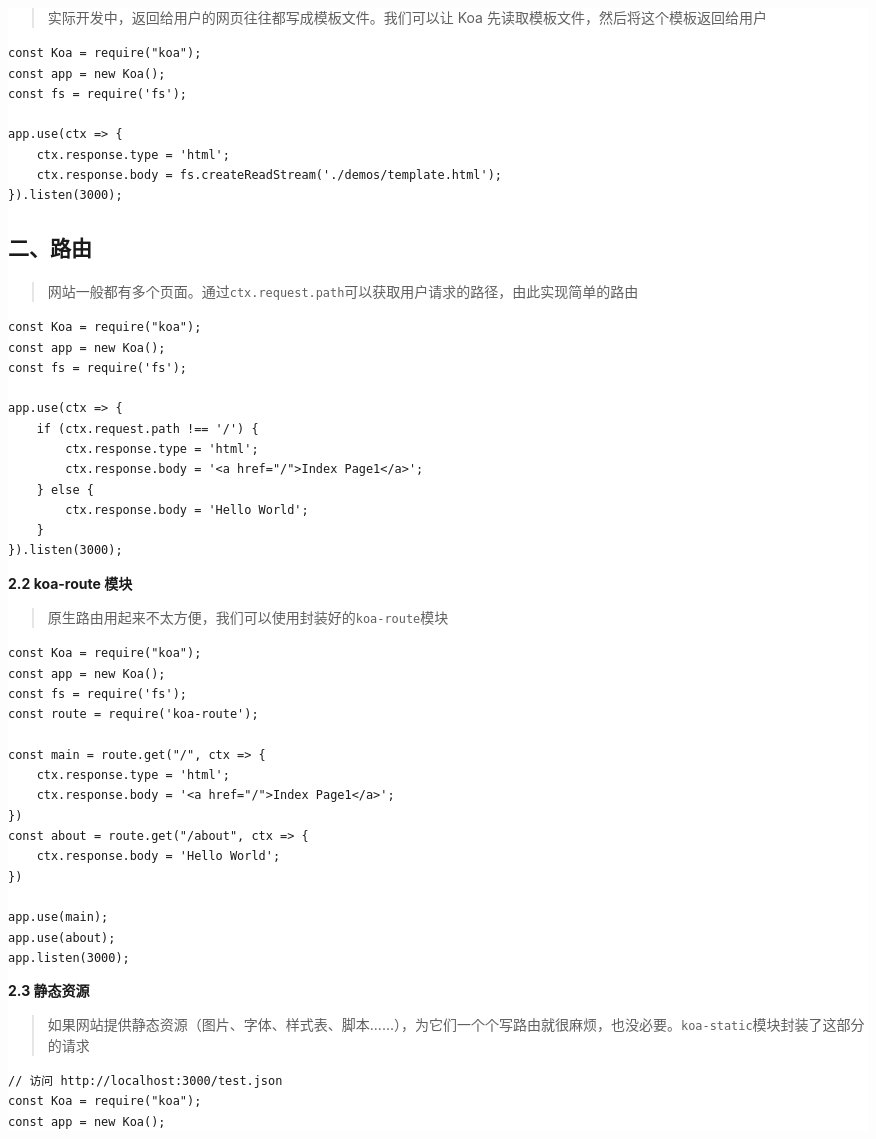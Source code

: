 > 实际开发中，返回给用户的网页往往都写成模板文件。我们可以让 Koa 先读取模板文件，然后将这个模板返回给用户

    const Koa = require("koa");
    const app = new Koa();
    const fs = require('fs');
    
    app.use(ctx => {
        ctx.response.type = 'html';
        ctx.response.body = fs.createReadStream('./demos/template.html');
    }).listen(3000);

##  二、路由 ##

> 网站一般都有多个页面。通过`ctx.request.path`可以获取用户请求的路径，由此实现简单的路由

    const Koa = require("koa");
    const app = new Koa();
    const fs = require('fs');
    
    app.use(ctx => {
        if (ctx.request.path !== '/') {
            ctx.response.type = 'html';
            ctx.response.body = '<a href="/">Index Page1</a>';
        } else {
            ctx.response.body = 'Hello World';
        }
    }).listen(3000);

**2.2 koa-route 模块**

> 原生路由用起来不太方便，我们可以使用封装好的`koa-route`模块

    const Koa = require("koa");
    const app = new Koa();
    const fs = require('fs');
    const route = require('koa-route');
    
    const main = route.get("/", ctx => {
        ctx.response.type = 'html';
        ctx.response.body = '<a href="/">Index Page1</a>';
    })
    const about = route.get("/about", ctx => {
        ctx.response.body = 'Hello World';
    })
    
    app.use(main);
    app.use(about);
    app.listen(3000);

**2.3 静态资源**

> 如果网站提供静态资源（图片、字体、样式表、脚本......），为它们一个个写路由就很麻烦，也没必要。`koa-static`模块封装了这部分的请求

    // 访问 http://localhost:3000/test.json
    const Koa = require("koa");
    const app = new Koa();
    